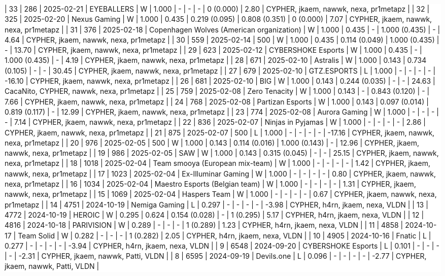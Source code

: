 |           33 |      286 | 2025-02-21 | EYEBALLERS                                | W   | 1.000      | -            | -                | -                | 0 (0.000) |     2.80 | CYPHER, jkaem, nawwk, nexa, pr1metapz    |
|           32 |      325 | 2025-02-20 | Nexus Gaming                              | W   | 1.000      | 0.435        | 0.219 (0.095)    | 0.808 (0.351)    | 0 (0.000) |     7.07 | CYPHER, jkaem, nawwk, nexa, pr1metapz    |
|           31 |      376 | 2025-02-18 | Copenhagen Wolves (American organization) | W   | 1.000      | 0.435        | -                | 1.000 (0.435)    | -         |     4.64 | CYPHER, jkaem, nawwk, nexa, pr1metapz    |
|           30 |      559 | 2025-02-14 | 500                                       | W   | 1.000      | 0.435        | 0.114 (0.049)    | 1.000 (0.435)    | -         |    13.70 | CYPHER, jkaem, nawwk, nexa, pr1metapz    |
|           29 |      623 | 2025-02-12 | CYBERSHOKE Esports                        | W   | 1.000      | 0.435        | -                | 1.000 (0.435)    | -         |     4.19 | CYPHER, jkaem, nawwk, nexa, pr1metapz    |
|           28 |      671 | 2025-02-10 | Astralis                                  | W   | 1.000      | 0.143        | 0.734 (0.105)    | -                | -         |    30.45 | CYPHER, jkaem, nawwk, nexa, pr1metapz    |
|           27 |      679 | 2025-02-10 | GTZ.ESPORTS                               | L   | 1.000      | -            | -                | -                | -         |   -16.10 | CYPHER, jkaem, nawwk, nexa, pr1metapz    |
|           26 |      681 | 2025-02-10 | BIG                                       | W   | 1.000      | 0.143        | 0.244 (0.035)    | -                | -         |    24.63 | CacaNito, CYPHER, nawwk, nexa, pr1metapz |
|           25 |      759 | 2025-02-08 | Zero Tenacity                             | W   | 1.000      | 0.143        | -                | 0.843 (0.120)    | -         |     7.66 | CYPHER, jkaem, nawwk, nexa, pr1metapz    |
|           24 |      768 | 2025-02-08 | Partizan Esports                          | W   | 1.000      | 0.143        | 0.097 (0.014)    | 0.819 (0.117)    | -         |    12.99 | CYPHER, jkaem, nawwk, nexa, pr1metapz    |
|           23 |      774 | 2025-02-08 | Aurora Gaming                             | W   | 1.000      | -            | -                | -                | -         |     7.14 | CYPHER, jkaem, nawwk, nexa, pr1metapz    |
|           22 |      836 | 2025-02-07 | Ninjas in Pyjamas                         | W   | 1.000      | -            | -                | -                | -         |     2.86 | CYPHER, jkaem, nawwk, nexa, pr1metapz    |
|           21 |      875 | 2025-02-07 | 500                                       | L   | 1.000      | -            | -                | -                | -         |   -17.16 | CYPHER, jkaem, nawwk, nexa, pr1metapz    |
|           20 |      976 | 2025-02-05 | 500                                       | W   | 1.000      | 0.143        | 0.114 (0.016)    | 1.000 (0.143)    | -         |    12.96 | CYPHER, jkaem, nawwk, nexa, pr1metapz    |
|           19 |      986 | 2025-02-05 | SAW                                       | W   | 1.000      | 0.143        | 0.315 (0.045)    | -                | -         |    25.15 | CYPHER, jkaem, nawwk, nexa, pr1metapz    |
|           18 |     1018 | 2025-02-04 | Team smooya (European mix-team)           | W   | 1.000      | -            | -                | -                | -         |     1.42 | CYPHER, jkaem, nawwk, nexa, pr1metapz    |
|           17 |     1023 | 2025-02-04 | Ex-Illuminar Gaming                       | W   | 1.000      | -            | -                | -                | -         |     0.80 | CYPHER, jkaem, nawwk, nexa, pr1metapz    |
|           16 |     1034 | 2025-02-04 | Maestro Esports (Belgian team)            | W   | 1.000      | -            | -                | -                | -         |     1.31 | CYPHER, jkaem, nawwk, nexa, pr1metapz    |
|           15 |     1069 | 2025-02-04 | Haspers Team                              | W   | 1.000      | -            | -                | -                | -         |     0.67 | CYPHER, jkaem, nawwk, nexa, pr1metapz    |
|           14 |     4751 | 2024-10-19 | Nemiga Gaming                             | L   | 0.297      | -            | -                | -                | -         |    -3.98 | CYPHER, h4rn, jkaem, nexa, VLDN          |
|           13 |     4772 | 2024-10-19 | HEROIC                                    | W   | 0.295      | 0.624        | 0.154 (0.028)    | -                | 1 (0.295) |     5.17 | CYPHER, h4rn, jkaem, nexa, VLDN          |
|           12 |     4816 | 2024-10-18 | PARIVISION                                | W   | 0.289      | -            | -                | -                | 1 (0.289) |     1.23 | CYPHER, h4rn, jkaem, nexa, VLDN          |
|           11 |     4858 | 2024-10-17 | Team Solid                                | W   | 0.282      | -            | -                | -                | 1 (0.282) |     2.05 | CYPHER, h4rn, jkaem, nexa, VLDN          |
|           10 |     4905 | 2024-10-16 | Fnatic                                    | L   | 0.277      | -            | -                | -                | -         |    -3.94 | CYPHER, h4rn, jkaem, nexa, VLDN          |
|            9 |     6548 | 2024-09-20 | CYBERSHOKE Esports                        | L   | 0.101      | -            | -                | -                | -         |    -2.31 | CYPHER, jkaem, nawwk, Patti, VLDN        |
|            8 |     6595 | 2024-09-19 | Devils.one                                | L   | 0.096      | -            | -                | -                | -         |    -2.77 | CYPHER, jkaem, nawwk, Patti, VLDN        |